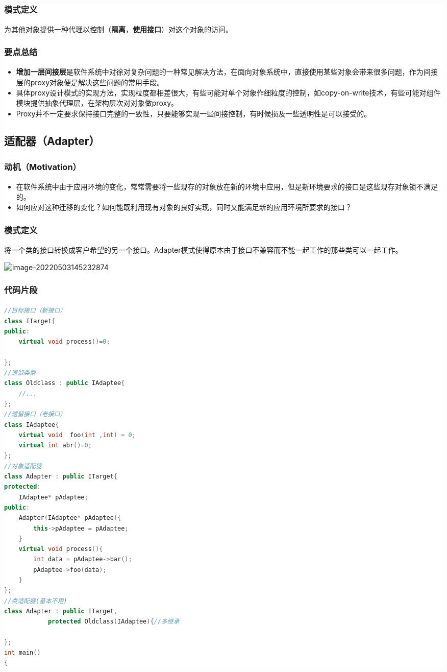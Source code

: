 

### 模式定义

为其他对象提供一种代理以控制（**隔离**，**使用接口**）对这个对象的访问。

### 要点总结

* **增加一层间接层**是软件系统中对徐对复杂问题的一种常见解决方法，在面向对象系统中，直接使用某些对象会带来很多问题，作为间接层的proxy对象便是解决这些问题的常用手段。
* 具体proxy设计模式的实现方法，实现粒度都相差很大，有些可能对单个对象作细粒度的控制，如copy-on-write技术，有些可能对组件模块提供抽象代理层，在架构层次对对象做proxy。
* Proxy并不一定要求保持接口完整的一致性，只要能够实现一些间接控制，有时候损及一些透明性是可以接受的。

## 适配器（Adapter）

### 动机（Motivation）

* 在软件系统中由于应用环境的变化，常常需要将一些现存的对象放在新的环境中应用，但是新环境要求的接口是这些现存对象锁不满足的。
* 如何应对这种迁移的变化？如何能既利用现有对象的良好实现，同时又能满足新的应用环境所要求的接口？

### 模式定义

将一个类的接口转换成客户希望的另一个接口。Adapter模式使得原本由于接口不兼容而不能一起工作的那些类可以一起工作。



![image-20220503145232874](C:\Users\user\AppData\Roaming\Typora\typora-user-images\image-20220503145232874.png)

### 代码片段

```c++
//目标接口（新接口）
class ITarget{
public:
    virtual void process()=0;
    
};
//遗留类型
class Oldclass : public IAdaptee{
    //...
};
//遗留接口（老接口）
class IAdaptee{
    virtual void  foo(int ,int) = 0;
    virtual int abr()=0;
};
//对象适配器
class Adapter : public ITarget{
protected:
    IAdaptee* pAdaptee;
public:
    Adapter(IAdaptee* pAdaptee){
        this->pAdaptee = pAdaptee;
    }
    virtual void process(){
        int data = pAdaptee->bar();
        pAdaptee->foo(data);
    }
};
//类适配器(基本不用)
class Adapter : public ITarget,
			protected Oldclass(IAdaptee){//多继承
    
};
int main()
{
```